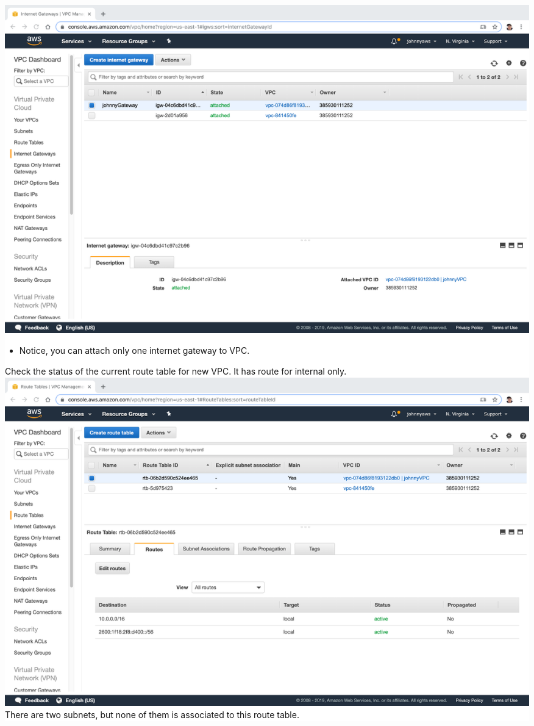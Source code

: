![image](/assets/images/note/9551/7-2-create-gateway-5.png)
* Notice, you can attach only one internet gateway to VPC.

Check the status of the current route table for new VPC. It has route for internal only.
![image](/assets/images/note/9551/7-2-create-route-tables-1.png)
There are two subnets, but none of them is associated to this route table.